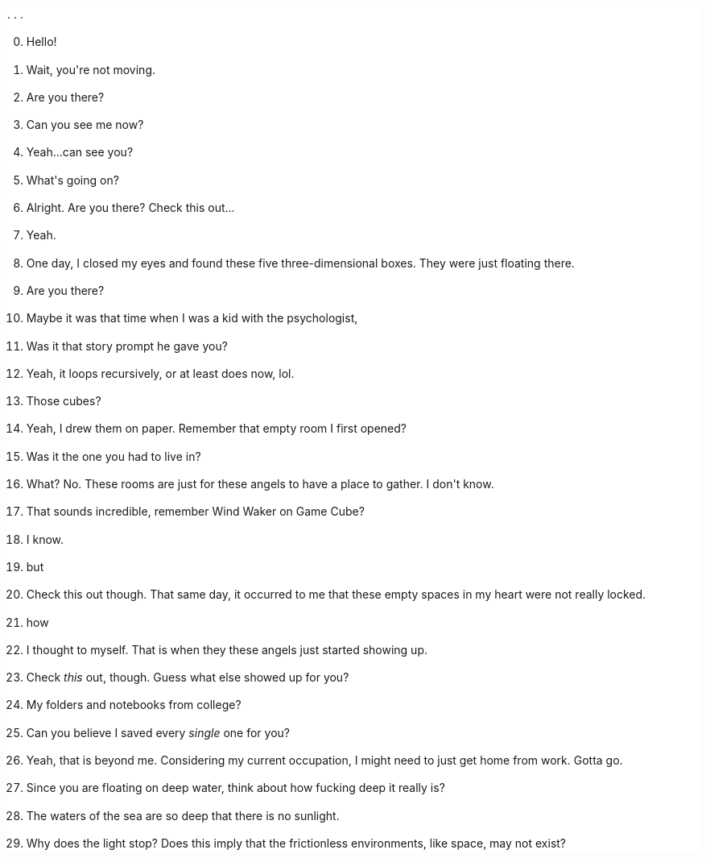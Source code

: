 . . .

0. Hello!

1. Wait, you're not moving.

2. Are you there?

3. Can you see me now?

4. Yeah...can see you?

5. What's going on?

6. Alright. Are you there? Check this out...

7. Yeah.

8. One day, I closed my eyes and found these five three-dimensional boxes. They were just floating there.

9. Are you there?

10. Maybe it was that time when I was a kid with the psychologist,

11. Was it that story prompt he gave you?

12. Yeah, it loops recursively, or at least does now, lol.

13. Those cubes?

14. Yeah, I drew them on paper. Remember that empty room I first opened?

15. Was it the one you had to live in?

16. What? No. These rooms are just for these angels to have a place to gather. I don't know.

17. That sounds incredible, remember Wind Waker on Game Cube?

18. I know.

19. but

20. Check this out though. That same day, it occurred to me that these empty spaces in my heart were not really locked.

21. how

22. I thought to myself. That is when they these angels just started showing up.

23. Check _this_ out, though. Guess what else showed up for you?

24. My folders and notebooks from college?

25. Can you believe I saved every _single_ one for you?

26. Yeah, that is beyond me. Considering my current occupation, I might need to just get home from work. Gotta go.

27. Since you are floating on deep water, think about how fucking deep it really is?

28. The waters of the sea are so deep that there is no sunlight.

29. Why does the light stop? Does this imply that the frictionless environments, like space, may not exist?
